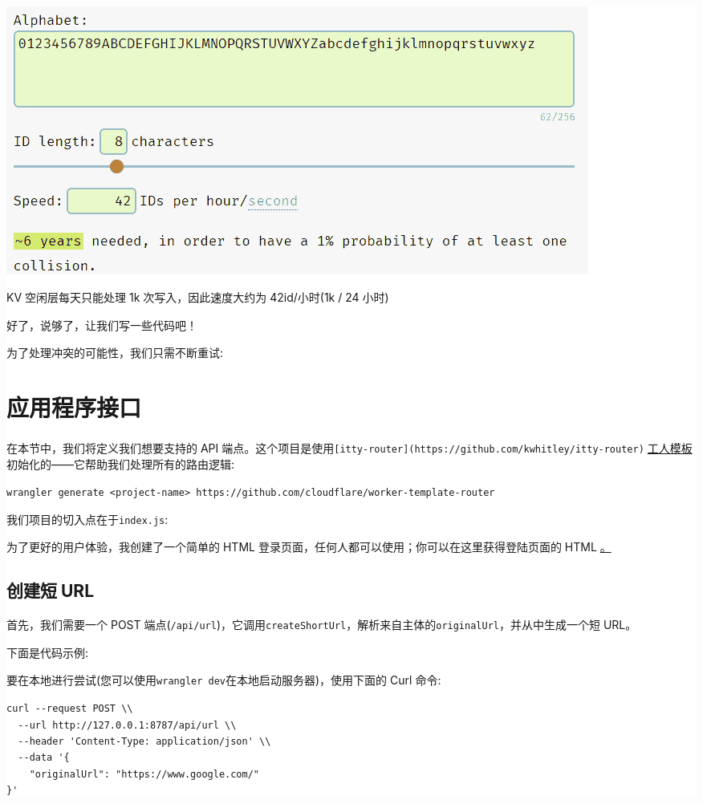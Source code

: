 ![](img/4130f9471d5c2238439aeece354d9503.png)

KV 空闲层每天只能处理 1k 次写入，因此速度大约为 42id/小时(1k / 24 小时)

好了，说够了，让我们写一些代码吧！

为了处理冲突的可能性，我们只需不断重试:

# 应用程序接口

在本节中，我们将定义我们想要支持的 API 端点。这个项目是使用`[itty-router](https://github.com/kwhitley/itty-router)` [工人模板](https://github.com/cloudflare/worker-template-router)初始化的——它帮助我们处理所有的路由逻辑:

```
wrangler generate <project-name> https://github.com/cloudflare/worker-template-router
```

我们项目的切入点在于`index.js`:

为了更好的用户体验，我创建了一个简单的 HTML 登录页面，任何人都可以使用；你可以在这里获得登陆页面的 HTML [。](https://github.com/ngshiheng/atomic-url/blob/main/src/utils/constants.js#L4)

## 创建短 URL

首先，我们需要一个 POST 端点(`/api/url`)，它调用`createShortUrl`，解析来自主体的`originalUrl`，并从中生成一个短 URL。

下面是代码示例:

要在本地进行尝试(您可以使用`wrangler dev`在本地启动服务器)，使用下面的 Curl 命令:

```
curl --request POST \\
  --url http://127.0.0.1:8787/api/url \\
  --header 'Content-Type: application/json' \\
  --data '{
	"originalUrl": "https://www.google.com/"
}'
```
